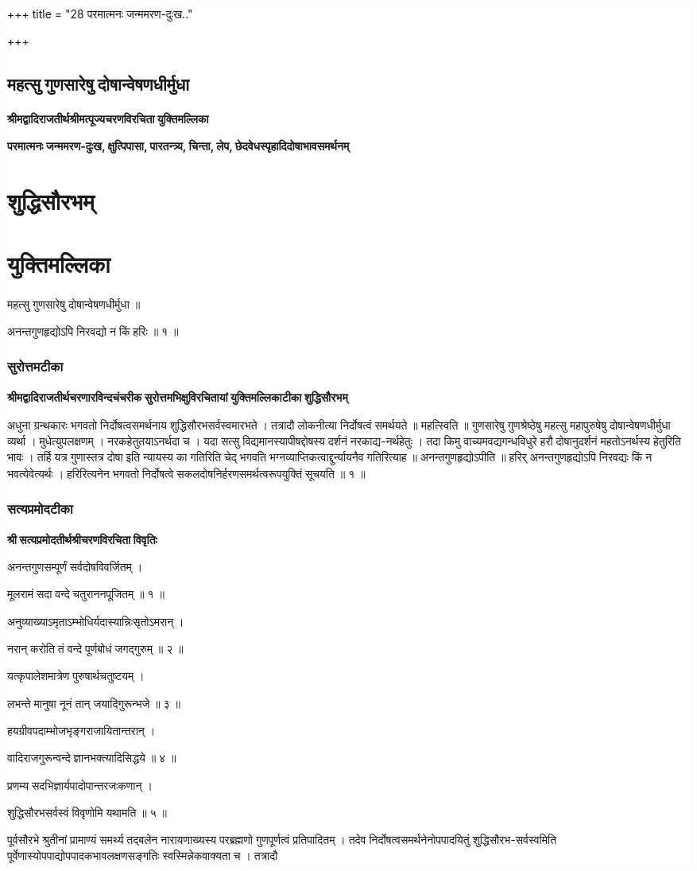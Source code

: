 +++
title = "28 परमात्मनः जन्ममरण-दुःख.."

+++


## महत्सु गुणसारेषु दोषान्वेषणधीर्मुधा

**श्रीमद्वादिराजतीर्थश्रीमत्पूज्यचरणविरचिता युक्तिमल्लिका**

**परमात्मनः जन्ममरण-दुःख, क्षुत्पिपासा, पारतन्त्र्य, चिन्ता, लेप, छेदवेधस्पृहादिदोषाभावसमर्थनम्**

# शुद्धिसौरभम्

# **युक्तिमल्लिका**

महत्सु गुणसारेषु दोषान्वेषणधीर्मुधा ॥

अनन्तगुणहृद्योऽपि निरवद्यो न किं हरिः ॥ १ ॥

### **सुरोत्तमटीका**

**श्रीमद्वादिराजतीर्थचरणारविन्दचंचरीक सुरोत्तमभिक्षुविरचितायां युक्तिमल्लिकाटीका शुद्धिसौरभम्**

अधुना ग्रन्थकारः भगवतो निर्दोषत्वसमर्थनाय शुद्धिसौरभसर्वस्वमारभते । तत्रादौ लोकनीत्या निर्दोषत्वं समर्थयते ॥ महत्स्विति ॥ गुणसारेषु गुणश्रेष्ठेषु महत्सु महापुरुषेषु दोषान्वेषणधीर्मुधा व्यर्था । मुधेत्युपलक्षणम् । नरकहेतुतयाऽनर्थदा च । यदा सत्सु विद्यमानस्यापीषद्दोषस्य दर्शनं नरकाद्य-नर्थहेतुः । तदा किमु वाच्यमवद्यगन्धविधुरे हरौ दोषानुदर्शनं महतोऽनर्थस्य हेतुरिति भावः । तर्हि यत्र गुणास्तत्र दोषा इति न्यायस्य का गतिरिति चेद् भगवति भग्नव्याप्तिकत्वाद्दुर्न्यायनैव गतिरित्याह ॥ अनन्तगुणहृद्योऽपीति ॥ हरिर् अनन्तगुणहृद्योऽपि निरवद्यः किं न भवत्येवेत्यर्थः । हरिरित्यनेन भगवतो निर्दोषत्वे सकलदोषनिर्हरणसमर्थत्वरूपयुक्तिं सूचयति ॥ १ ॥

### **सत्यप्रमोदटीका**

**श्री सत्यप्रमोदतीर्थश्रीचरणविरचिता विवृतिः**

अनन्तगुणसम्पूर्णं सर्वदोषविवर्जितम् ।

मूलरामं सदा वन्दे चतुराननपूजितम् ॥ १ ॥

अनुव्याख्याऽमृताऽम्भोधिर्यदास्यान्निःसृतोऽमरान् ।

नरान् करोति तं वन्दे पूर्णबोधं जगद्गुरुम् ॥ २ ॥

यत्कृपालेशमात्रेण पुरुषार्थचतुष्टयम् ।

लभन्ते मानुषा नूनं तान् जयादिगुरून्भजे ॥ ३ ॥

हयग्रीवपदाम्भोजभृङ्गराजायितान्तरान् ।

वादिराजगुरून्वन्दे ज्ञानभक्त्यादिसिद्धये ॥ ४ ॥

प्रणम्य सदभिज्ञार्यपादोपान्तरजःकणान् ।

शुद्धिसौरभसर्वस्वं विवृणोमि यथामति ॥ ५ ॥

पूर्वसौरभे श्रुतीनां प्रामाण्यं समर्थ्य तद्बलेन नारायणाख्यस्य परब्रह्मणो गुणपूर्णत्वं प्रतिपादितम् । तदेव निर्दोषत्वसमर्थनेनोपपादयितुं शुद्धिसौरभ-सर्वस्वमिति पूर्वेणास्योपपाद्योपपादकभावलक्षणसङ्गतिः स्वस्मिन्नेकवाक्यता च । तत्रादौ
